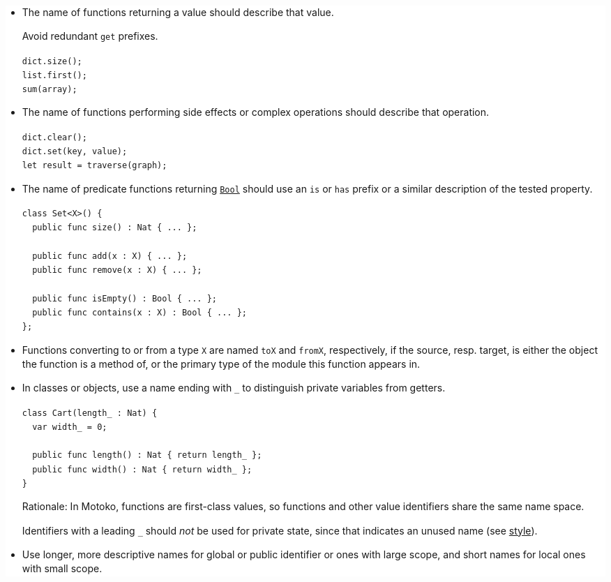-   The name of functions returning a value should describe that value.

    Avoid redundant `get` prefixes.

    ``` motoko no-repl
    dict.size();
    list.first();
    sum(array);
    ```

-   The name of functions performing side effects or complex operations should describe that operation.

    ``` motoko no-repl
    dict.clear();
    dict.set(key, value);
    let result = traverse(graph);
    ```

-   The name of predicate functions returning [`Bool`](./base/Bool.md) should use an `is` or `has` prefix or a similar description of the tested property.

    ``` motoko no-repl
    class Set<X>() {
      public func size() : Nat { ... };

      public func add(x : X) { ... };
      public func remove(x : X) { ... };

      public func isEmpty() : Bool { ... };
      public func contains(x : X) : Bool { ... };
    };
    ```

-   Functions converting to or from a type `X` are named `toX` and `fromX`, respectively, if the source, resp. target, is either the object the function is a method of, or the primary type of the module this function appears in.

-   In classes or objects, use a name ending with `_` to distinguish private variables from getters.

    ``` motoko no-repl
    class Cart(length_ : Nat) {
      var width_ = 0;

      public func length() : Nat { return length_ };
      public func width() : Nat { return width_ };
    }
    ```

    Rationale: In Motoko, functions are first-class values, so functions and other value identifiers share the same name space.

    Identifiers with a leading `_` should *not* be used for private state, since that indicates an unused name (see [style](#style)).

-   Use longer, more descriptive names for global or public identifier or ones with large scope, and short names for local ones with small scope.
